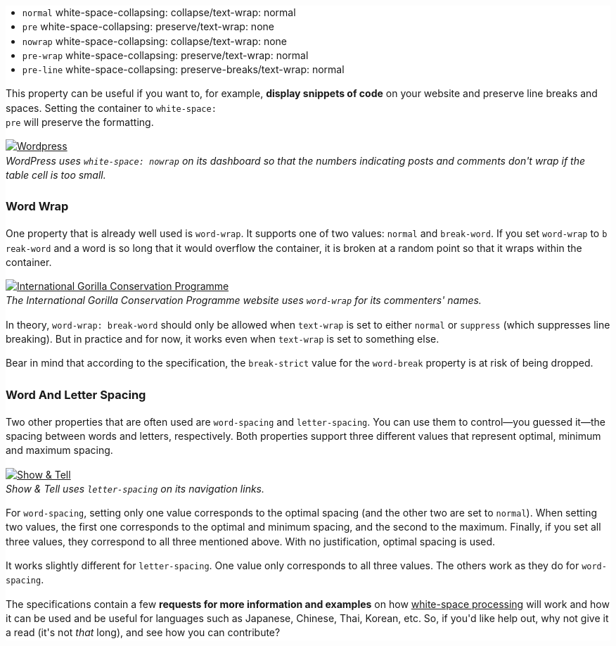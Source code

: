 *   `normal` white-space-collapsing: collapse/text-wrap: normal
*   `pre` white-space-collapsing: preserve/text-wrap: none
*   `nowrap` white-space-collapsing: collapse/text-wrap: none
*   `pre-wrap` white-space-collapsing: preserve/text-wrap: normal
*   `pre-line` white-space-collapsing: preserve-breaks/text-wrap: normal

This property can be useful if you want to, for example, <strong>display snippets of code</strong> on your website and preserve line breaks and spaces. Setting the container to <code>white-space: pre</code> will preserve the formatting.

<a href="https://wordpress.org/"><img loading="lazy" decoding="async" class="32223" title="Wordpress" src="https://archive.smashing.media/assets/344dbf88-fdf9-42bb-adb4-46f01eedd629/69a24da1-9342-4d69-b92a-8790310e7cd1/wordpress.jpg" alt="Wordpress" width="500" height="200" /></a><br>
<em>WordPress uses <code>white-space: nowrap</code> on its dashboard so that the numbers indicating posts and comments don't wrap if the table cell is too small.</em>

### Word Wrap

One property that is already well used is <code>word-wrap</code>. It supports one of two values: <code>normal</code> and <code>break-word</code>. If you set <code>word-wrap</code> to <code>break-word</code> and a word is so long that it would overflow the container, it is broken at a random point so that it wraps within the container.

<a href="https://www.igcp.org/"><img loading="lazy" decoding="async" class="32220" title="International Gorilla Conservation Programme" src="https://archive.smashing.media/assets/344dbf88-fdf9-42bb-adb4-46f01eedd629/aab85bec-2658-4292-9b37-b49172129dfa/international-gorilla.jpg" alt="International Gorilla Conservation Programme" width="400" height="203" /></a><br>
<em>The International Gorilla Conservation Programme website uses <code>word-wrap</code> for its commenters' names.</em>

In theory, <code>word-wrap: break-word</code> should only be allowed when <code>text-wrap</code> is set to either <code>normal</code> or <code>suppress</code> (which suppresses line breaking). But in practice and for now, it works even when <code>text-wrap</code> is set to something else.

Bear in mind that according to the specification, the <code>break-strict</code> value for the <code>word-break</code> property is at risk of being dropped.</p>

### Word And Letter Spacing

Two other properties that are often used are <code>word-spacing</code> and <code>letter-spacing</code>. You can use them to control—you guessed it—the spacing between words and letters, respectively. Both properties support three different values that represent optimal, minimum and maximum spacing.

<a href="https://www.showandtellsale.com/"><img loading="lazy" decoding="async" class="32218" title="Show &amp; Tell" src="https://archive.smashing.media/assets/344dbf88-fdf9-42bb-adb4-46f01eedd629/559e6b98-93fd-4b33-8c7d-0b89bd3573a3/show-and-tell.jpg" alt="Show &amp; Tell" width="600" height="200" /></a><br>
<em>Show &amp; Tell uses <code>letter-spacing</code> on its navigation links.</em>

For <code>word-spacing</code>, setting only one value corresponds to the optimal spacing (and the other two are set to <code>normal</code>). When setting two values, the first one corresponds to the optimal and minimum spacing, and the second to the maximum. Finally, if you set all three values, they correspond to all three mentioned above. With no justification, optimal spacing is used.

It works slightly different for <code>letter-spacing</code>. One value only corresponds to all three values. The others work as they do for <code>word-spacing</code>.

The specifications contain a few <strong>requests for more information and examples</strong> on how <a href="https://dev.w3.org/csswg/css3-text/#white-space-processing">white-space processing</a> will work and how it can be used and be useful for languages such as Japanese, Chinese, Thai, Korean, etc. So, if you'd like help out, why not give it a read (it's not <em>that</em> long), and see how you can contribute?
